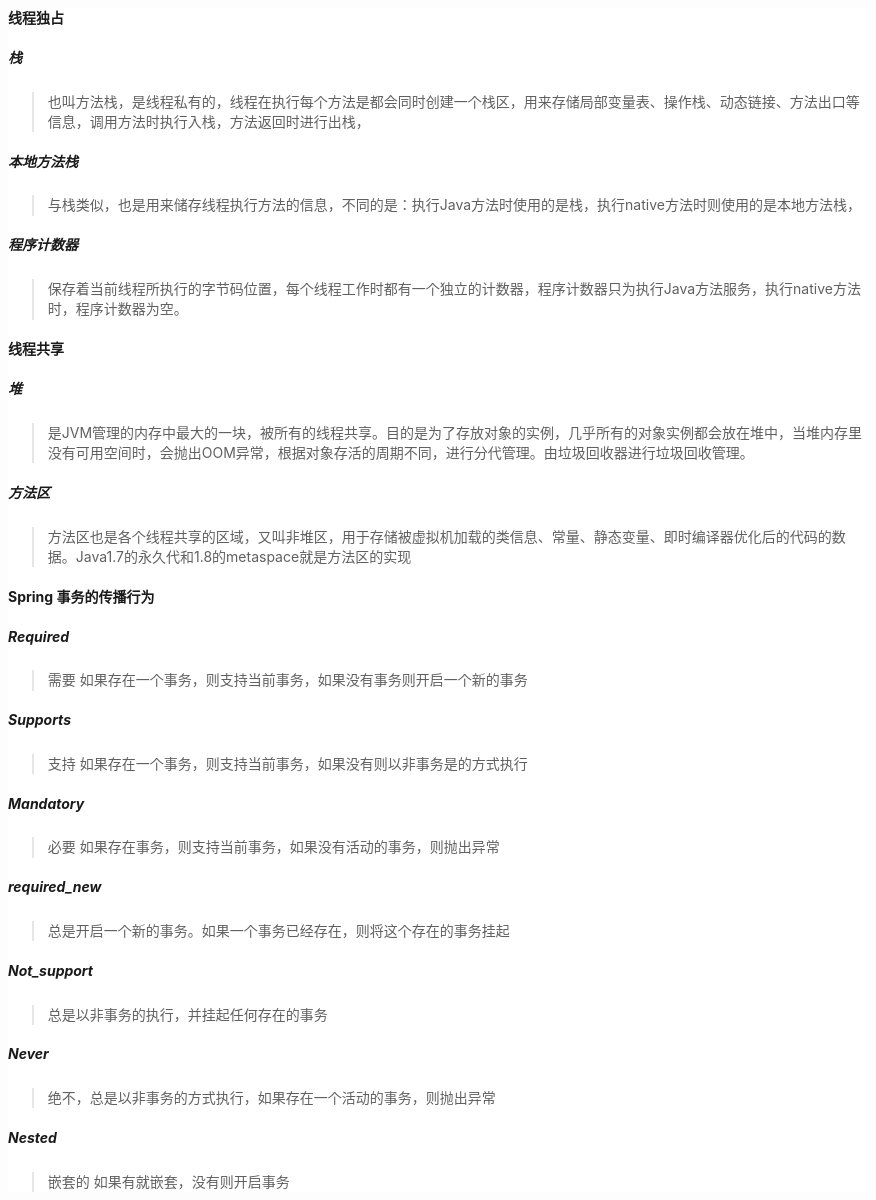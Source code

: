#### 线程独占

##### 栈

>也叫方法栈，是线程私有的，线程在执行每个方法是都会同时创建一个栈区，用来存储局部变量表、操作栈、动态链接、方法出口等信息，调用方法时执行入栈，方法返回时进行出栈，

##### 本地方法栈

> 与栈类似，也是用来储存线程执行方法的信息，不同的是：执行Java方法时使用的是栈，执行native方法时则使用的是本地方法栈，

#####  程序计数器

> 保存着当前线程所执行的字节码位置，每个线程工作时都有一个独立的计数器，程序计数器只为执行Java方法服务，执行native方法时，程序计数器为空。

 

#### 线程共享

##### 堆

> 是JVM管理的内存中最大的一块，被所有的线程共享。目的是为了存放对象的实例，几乎所有的对象实例都会放在堆中，当堆内存里没有可用空间时，会抛出OOM异常，根据对象存活的周期不同，进行分代管理。由垃圾回收器进行垃圾回收管理。

##### 方法区

> 方法区也是各个线程共享的区域，又叫非堆区，用于存储被虚拟机加载的类信息、常量、静态变量、即时编译器优化后的代码的数据。Java1.7的永久代和1.8的metaspace就是方法区的实现

#### Spring 事务的传播行为

##### Required 

> 需要 如果存在一个事务，则支持当前事务，如果没有事务则开启一个新的事务

##### Supports

>支持 如果存在一个事务，则支持当前事务，如果没有则以非事务是的方式执行

##### Mandatory

>必要 如果存在事务，则支持当前事务，如果没有活动的事务，则抛出异常

##### required_new

>总是开启一个新的事务。如果一个事务已经存在，则将这个存在的事务挂起

##### Not_support

> 总是以非事务的执行，并挂起任何存在的事务

##### Never

> 绝不，总是以非事务的方式执行，如果存在一个活动的事务，则抛出异常

##### Nested

> 嵌套的 如果有就嵌套，没有则开启事务
